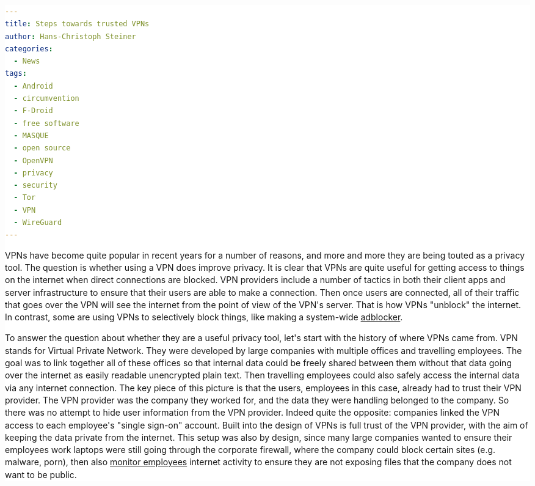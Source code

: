 ```yaml
---
title: Steps towards trusted VPNs
author: Hans-Christoph Steiner
categories:
  - News
tags:
  - Android
  - circumvention
  - F-Droid
  - free software
  - MASQUE
  - open source
  - OpenVPN
  - privacy
  - security
  - Tor
  - VPN
  - WireGuard
---
```


VPNs have become quite popular in recent years for a number of reasons, and more and more they are being touted as a privacy tool.  The question is whether using a VPN does improve privacy.  It is clear that VPNs are quite useful for getting access to things on the internet when direct connections are blocked.  VPN providers include a number of tactics in both their client apps and server infrastructure to ensure that their users are able to make a connection.  Then once users are connected, all of their traffic that goes over the VPN will see the internet from the point of view of the VPN's server.  That is how VPNs "unblock" the internet.  In contrast, some are using VPNs to selectively block things, like making a system-wide [adblocker](https://www.digitalocean.com/community/tutorials/how-to-block-advertisements-at-the-dns-level-using-pi-hole-and-openvpn-on-ubuntu-16-04).

To answer the question about whether they are a useful privacy tool, let's start with the history of where VPNs came from.  VPN stands for Virtual Private Network.  They were developed by large companies with multiple offices and travelling employees.  The goal was to link together all of these offices so that internal data could be freely shared between them without that data going over the internet as easily readable unencrypted plain text.  Then travelling employees could also safely access the internal data via any internet connection.  The key piece of this picture is that the users, employees in this case, already had to trust their VPN provider.  The VPN provider was the company they worked for, and the data they were handling belonged to the company.  So there was no attempt to hide user information from the VPN provider.  Indeed quite the opposite: companies linked the VPN access to each employee's "single sign-on" account.  Built into the design of VPNs is full trust of the VPN provider, with the aim of keeping the data private from the internet. This setup was also by design, since many large companies wanted to ensure their employees work laptops were still going through the corporate firewall, where the company could block certain sites (e.g. malware, porn), then also [monitor employees](https://www.fortinet.com/resources/cyberglossary/data-exfiltration) internet activity to ensure they are not exposing files that the company does not want to be public.

